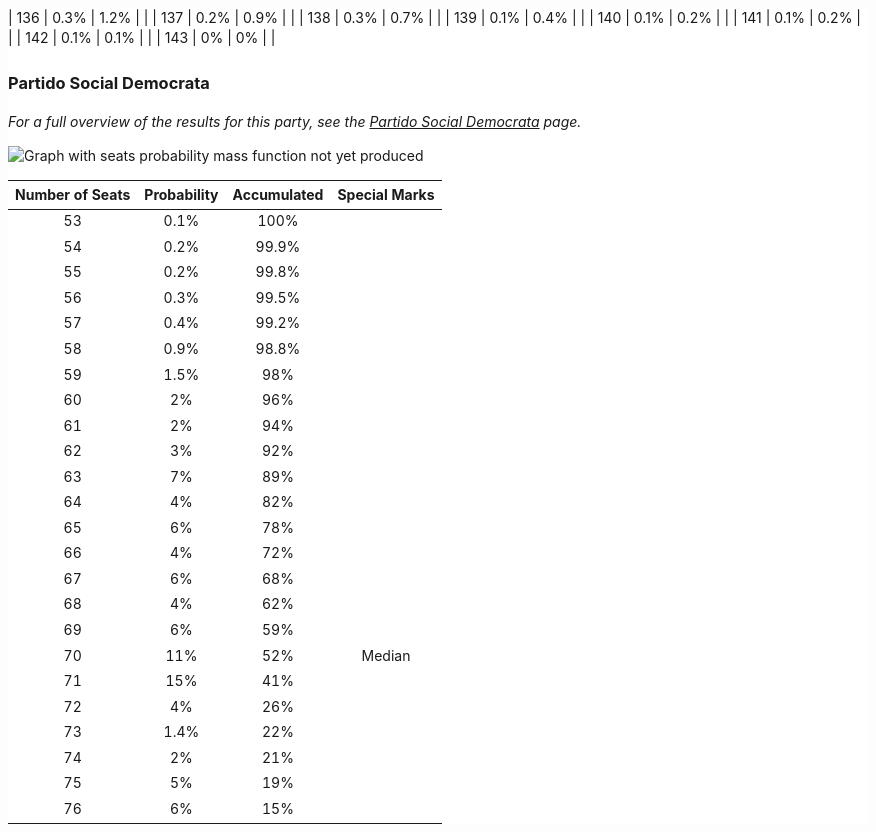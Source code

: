 | 136 | 0.3% | 1.2% |  |
| 137 | 0.2% | 0.9% |  |
| 138 | 0.3% | 0.7% |  |
| 139 | 0.1% | 0.4% |  |
| 140 | 0.1% | 0.2% |  |
| 141 | 0.1% | 0.2% |  |
| 142 | 0.1% | 0.1% |  |
| 143 | 0% | 0% |  |

### Partido Social Democrata

*For a full overview of the results for this party, see the [Partido Social Democrata](party-partidosocialdemocrata.html) page.*

![Graph with seats probability mass function not yet produced](2021-01-18-Pitagórica-seats-pmf-partidosocialdemocrata.png "Seats Probability Mass Function")

| Number of Seats | Probability | Accumulated | Special Marks |
|:---------------:|:-----------:|:-----------:|:-------------:|
| 53 | 0.1% | 100% |  |
| 54 | 0.2% | 99.9% |  |
| 55 | 0.2% | 99.8% |  |
| 56 | 0.3% | 99.5% |  |
| 57 | 0.4% | 99.2% |  |
| 58 | 0.9% | 98.8% |  |
| 59 | 1.5% | 98% |  |
| 60 | 2% | 96% |  |
| 61 | 2% | 94% |  |
| 62 | 3% | 92% |  |
| 63 | 7% | 89% |  |
| 64 | 4% | 82% |  |
| 65 | 6% | 78% |  |
| 66 | 4% | 72% |  |
| 67 | 6% | 68% |  |
| 68 | 4% | 62% |  |
| 69 | 6% | 59% |  |
| 70 | 11% | 52% | Median |
| 71 | 15% | 41% |  |
| 72 | 4% | 26% |  |
| 73 | 1.4% | 22% |  |
| 74 | 2% | 21% |  |
| 75 | 5% | 19% |  |
| 76 | 6% | 15% |  |